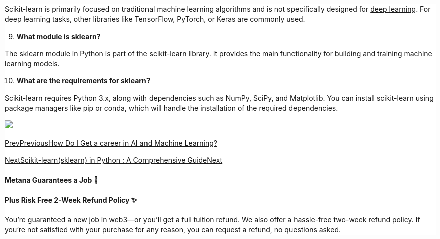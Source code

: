 
Scikit-learn is primarily focused on traditional machine learning algorithms and is not specifically designed for [deep learning](https://metana.io/blog/the-10-biggest-advantages-of-deep-learning/). For deep learning tasks, other libraries like TensorFlow, PyTorch, or Keras are commonly used.


9. **What module is sklearn?**


The sklearn module in Python is part of the scikit-learn library. It provides the main functionality for building and training machine learning models.


10. **What are the requirements for sklearn?**


Scikit-learn requires Python 3.x, along with dependencies such as NumPy, SciPy, and Matplotlib. You can install scikit-learn using package managers like pip or conda, which will handle the installation of the required dependencies.











![](https://metana.io/wp-content/uploads/2023/09/How-to-Use-SkLearn-scikit-learn-in-Java.png) 





[PrevPreviousHow Do I Get a career in AI and Machine Learning?](https://metana.io/blog/how-do-i-get-a-career-in-ai-and-machine-learning/) 




[NextScikit-learn(sklearn) in Python : A Comprehensive GuideNext](https://metana.io/blog/scikit-learn-sklearn-in-python/) 







#### Metana Guarantees  a Job 💼

 





#### Plus Risk Free 2-Week Refund Policy ✨

 




You’re guaranteed a new job in web3—or you’ll get a full tuition refund. We also offer a hassle-free two-week refund policy. If you’re not satisfied with your purchase for any reason, you can request a refund, no questions asked.

 


